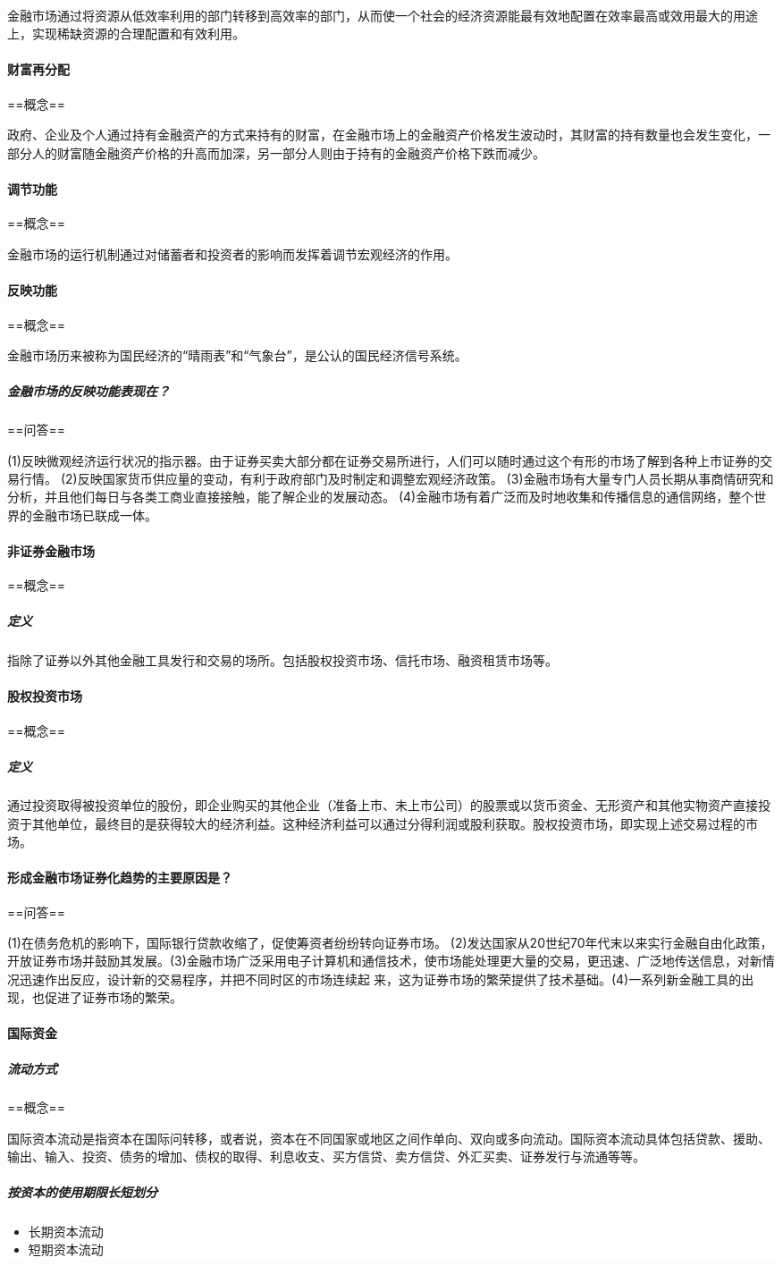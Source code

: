 金融市场通过将资源从低效率利用的部门转移到高效率的部门，从而使一个社会的经济资源能最有效地配置在效率最高或效用最大的用途上，实现稀缺资源的合理配置和有效利用。

#### 财富再分配
==概念==

政府、企业及个人通过持有金融资产的方式来持有的财富，在金融市场上的金融资产价格发生波动时，其财富的持有数量也会发生变化，一部分人的财富随金融资产价格的升高而加深，另一部分人则由于持有的金融资产价格下跌而减少。

#### 调节功能
==概念==

金融市场的运行机制通过对储蓄者和投资者的影响而发挥着调节宏观经济的作用。

#### 反映功能
==概念==

金融市场历来被称为国民经济的“晴雨表”和“气象台”，是公认的国民经济信号系统。 

##### 金融市场的反映功能表现在？
==问答==

(1)反映微观经济运行状况的指示器。由于证券买卖大部分都在证券交易所进行，人们可以随时通过这个有形的市场了解到各种上市证券的交易行情。
(2)反映国家货币供应量的变动，有利于政府部门及时制定和调整宏观经济政策。
(3)金融市场有大量专门人员长期从事商情研究和分析，并且他们每日与各类工商业直接接触，能了解企业的发展动态。
(4)金融市场有着广泛而及时地收集和传播信息的通信网络，整个世界的金融市场已联成一体。

#### 非证券金融市场
==概念==
##### 定义
指除了证券以外其他金融工具发行和交易的场所。包括股权投资市场、信托市场、融资租赁市场等。

#### 股权投资市场
==概念==
##### 定义
通过投资取得被投资单位的股份，即企业购买的其他企业（准备上市、未上市公司）的股票或以货币资金、无形资产和其他实物资产直接投资于其他单位，最终目的是获得较大的经济利益。这种经济利益可以通过分得利润或股利获取。股权投资市场，即实现上述交易过程的市场。

#### 形成金融市场证券化趋势的主要原因是？
==问答==

(1)在债务危机的影响下，国际银行贷款收缩了，促使筹资者纷纷转向证券市场。 (2)发达国家从20世纪70年代末以来实行金融自由化政策，开放证券市场并鼓励其发展。(3)金融市场广泛采用电子计算机和通信技术，使市场能处理更大量的交易，更迅速、广泛地传送信息，对新情况迅速作出反应，设计新的交易程序，并把不同时区的市场连续起 来，这为证券市场的繁荣提供了技术基础。(4)一系列新金融工具的出现，也促进了证券市场的繁荣。

#### 国际资金
##### 流动方式
==概念==

国际资本流动是指资本在国际问转移，或者说，资本在不同国家或地区之间作单向、双向或多向流动。国际资本流动具体包括贷款、援助、输出、输入、投资、债务的增加、债权的取得、利息收支、买方信贷、卖方信贷、外汇买卖、证券发行与流通等等。

##### 按资本的使用期限长短划分

- 长期资本流动
- 短期资本流动
